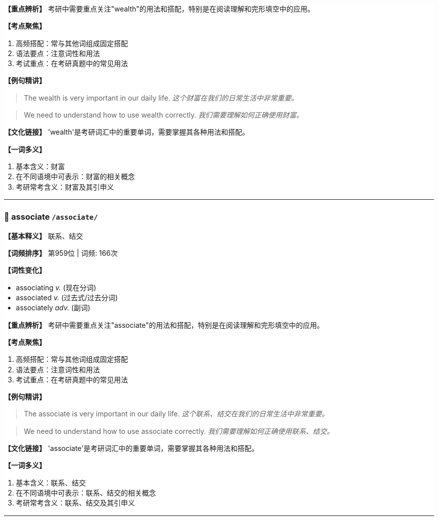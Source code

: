 **【重点辨析】**
考研中需要重点关注"wealth"的用法和搭配，特别是在阅读理解和完形填空中的应用。

**【考点聚焦】**
1. 高频搭配：常与其他词组成固定搭配
2. 语法要点：注意词性和用法
3. 考试重点：在考研真题中的常见用法

**【例句精讲】**
> The wealth is very important in our daily life.
> *这个财富在我们的日常生活中非常重要。*

> We need to understand how to use wealth correctly.
> *我们需要理解如何正确使用财富。*

**【文化链接】**
'wealth'是考研词汇中的重要单词，需要掌握其各种用法和搭配。

**【一词多义】**
1. 基本含义：财富
2. 在不同语境中可表示：财富的相关概念
3. 考研常考含义：财富及其引申义

---
### 🥁 associate `/associate/`

**【基本释义】** 联系、结交

**【词频排序】** 第959位 | 词频: 166次

**【词性变化】**
- associating *v.* (现在分词)
- associated *v.* (过去式/过去分词)
- associately *adv.* (副词)

**【重点辨析】**
考研中需要重点关注"associate"的用法和搭配，特别是在阅读理解和完形填空中的应用。

**【考点聚焦】**
1. 高频搭配：常与其他词组成固定搭配
2. 语法要点：注意词性和用法
3. 考试重点：在考研真题中的常见用法

**【例句精讲】**
> The associate is very important in our daily life.
> *这个联系、结交在我们的日常生活中非常重要。*

> We need to understand how to use associate correctly.
> *我们需要理解如何正确使用联系、结交。*

**【文化链接】**
'associate'是考研词汇中的重要单词，需要掌握其各种用法和搭配。

**【一词多义】**
1. 基本含义：联系、结交
2. 在不同语境中可表示：联系、结交的相关概念
3. 考研常考含义：联系、结交及其引申义

---